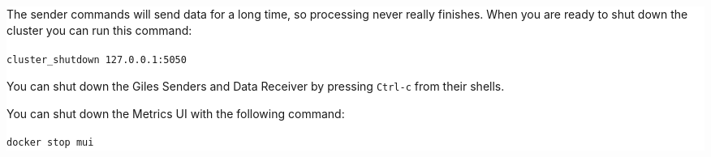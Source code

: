 The sender commands will send data for a long time, so processing never really finishes. When you are ready to shut down the cluster you can run this command:

```bash
cluster_shutdown 127.0.0.1:5050
```

You can shut down the Giles Senders and Data Receiver by pressing `Ctrl-c` from their shells.

You can shut down the Metrics UI with the following command:

```bash
docker stop mui
```
